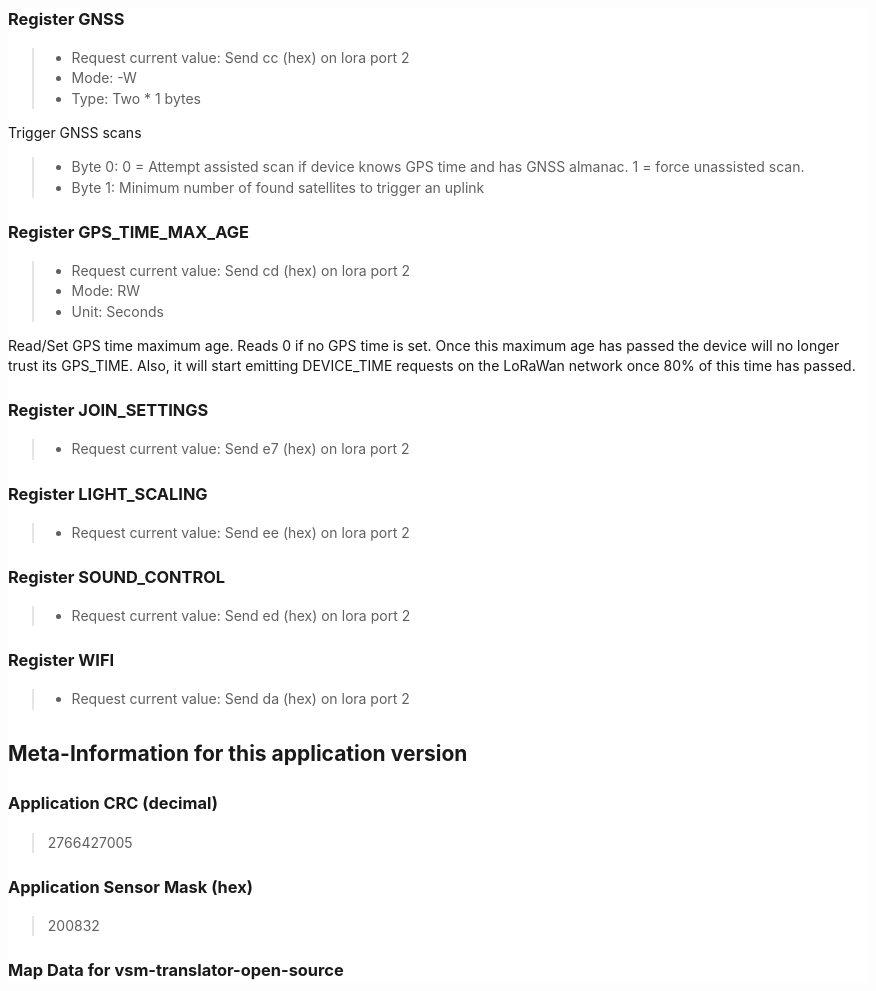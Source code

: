 ### Register GNSS

> - Request current value: Send cc (hex) on lora port 2
> - Mode: -W
> - Type: Two * 1 bytes

Trigger GNSS scans

> - Byte 0: 0 = Attempt assisted scan if device knows GPS time and has GNSS almanac. 1 = force unassisted scan.
> - Byte 1: Minimum number of found satellites to trigger an uplink


### Register GPS_TIME_MAX_AGE

> - Request current value: Send cd (hex) on lora port 2
> - Mode: RW
> - Unit: Seconds

Read/Set GPS time maximum age. Reads 0 if no GPS time is set.
Once this maximum age has passed the device will no longer trust its GPS_TIME.
Also, it will start emitting DEVICE_TIME requests on the LoRaWan network once 80% of this time has passed.


### Register JOIN_SETTINGS

> - Request current value: Send e7 (hex) on lora port 2

### Register LIGHT_SCALING

> - Request current value: Send ee (hex) on lora port 2

### Register SOUND_CONTROL

> - Request current value: Send ed (hex) on lora port 2

### Register WIFI

> - Request current value: Send da (hex) on lora port 2

## Meta-Information for this application version



### Application CRC (decimal)

 > 2766427005

### Application Sensor Mask (hex)

 > 200832

### Map Data for vsm-translator-open-source
